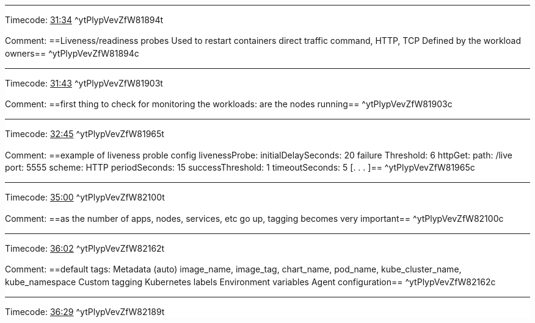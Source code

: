 -----
Timecode: [31:34](https://www.youtube.com/watch?v=PlypVevZfW8&t=1894) ^ytPlypVevZfW81894t

Comment: ==Liveness/readiness probes
Used to restart containers
direct traffic
command, HTTP, TCP
Defined by the workload owners== ^ytPlypVevZfW81894c

-----
Timecode: [31:43](https://www.youtube.com/watch?v=PlypVevZfW8&t=1903) ^ytPlypVevZfW81903t

Comment: ==first thing to check for monitoring the workloads: are the nodes running== ^ytPlypVevZfW81903c

-----
Timecode: [32:45](https://www.youtube.com/watch?v=PlypVevZfW8&t=1965) ^ytPlypVevZfW81965t

Comment: ==example of liveness proble config
livenessProbe:
initialDelaySeconds: 20
failure Threshold: 6
httpGet:
path: /live
port: 5555
scheme: HTTP
periodSeconds: 15
successThreshold: 1
timeoutSeconds: 5
[. . . ]== ^ytPlypVevZfW81965c

-----
Timecode: [35:00](https://www.youtube.com/watch?v=PlypVevZfW8&t=2100) ^ytPlypVevZfW82100t

Comment: ==as the number of apps, nodes, services, etc go up, tagging becomes very important== ^ytPlypVevZfW82100c

-----
Timecode: [36:02](https://www.youtube.com/watch?v=PlypVevZfW8&t=2162) ^ytPlypVevZfW82162t

Comment: ==default tags: 
Metadata (auto)
image_name,
image_tag,
chart_name,
pod_name,
kube_cluster_name,
kube_namespace
Custom tagging
Kubernetes labels
Environment variables
Agent configuration== ^ytPlypVevZfW82162c

-----
Timecode: [36:29](https://www.youtube.com/watch?v=PlypVevZfW8&t=2189) ^ytPlypVevZfW82189t
